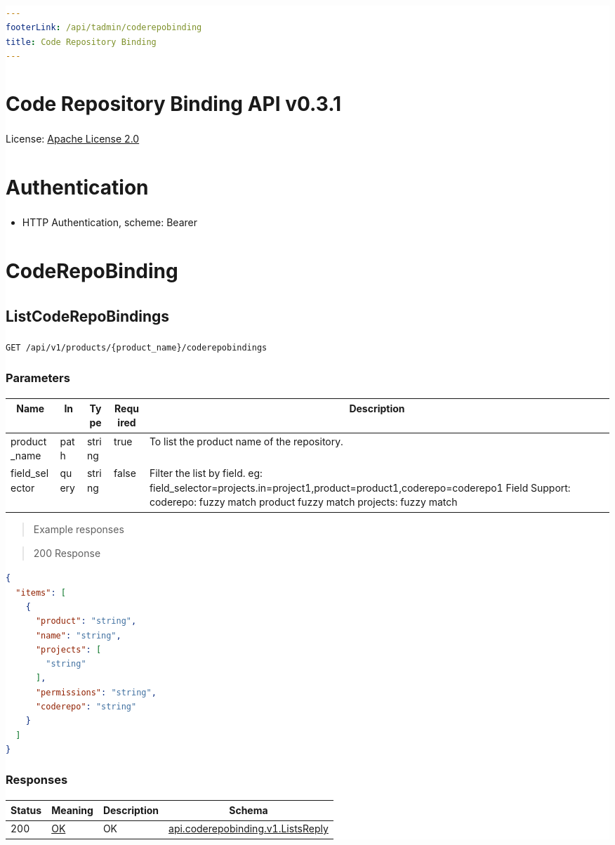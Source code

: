 ```yaml
---
footerLink: /api/tadmin/coderepobinding
title: Code Repository Binding
---
```



<h1 id="code-repository-binding-api">Code Repository Binding API v0.3.1</h1>

License: <a href="http://www.apache.org/licenses/LICENSE-2.0">Apache License 2.0</a>

# Authentication

- HTTP Authentication, scheme: Bearer 

<h1 id="code-repository-binding-api-coderepobinding">CodeRepoBinding</h1>

## ListCodeRepoBindings

<a id="opIdListCodeRepoBindings"></a>

`GET /api/v1/products/{product_name}/coderepobindings`

<h3 id="listcoderepobindings-parameters">Parameters</h3>

|Name|In|Type|Required|Description|
|---|---|---|---|---|
|product_name|path|string|true|To list the product name of the repository.|
|field_selector|query|string|false|Filter the list by field. eg: field_selector=projects.in=project1,product=product1,coderepo=coderepo1 Field Support: coderepo: fuzzy match product fuzzy match projects: fuzzy match|

> Example responses

> 200 Response

```json
{
  "items": [
    {
      "product": "string",
      "name": "string",
      "projects": [
        "string"
      ],
      "permissions": "string",
      "coderepo": "string"
    }
  ]
}
```

<h3 id="listcoderepobindings-responses">Responses</h3>

|Status|Meaning|Description|Schema|
|---|---|---|---|
|200|[OK](https://tools.ietf.org/html/rfc7231#section-6.3.1)|OK|[api.coderepobinding.v1.ListsReply](#schemaapi.coderepobinding.v1.listsreply)|
